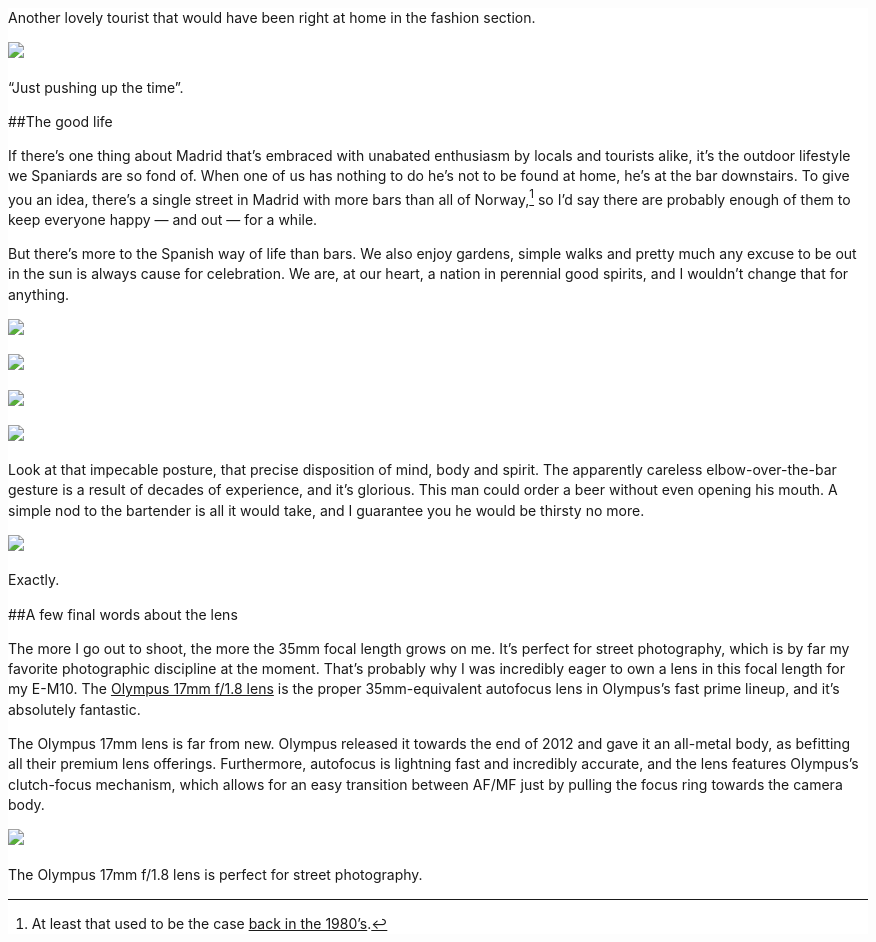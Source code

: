 <p class="photo-credit">Another lovely tourist that would have been right at home in the fashion section.</p>

<p class="extra-width"><img src="https://farm9.staticflickr.com/8699/16166881453_edb5db38e3_o.jpg"/></p>

<p class="photo-credit">“Just pushing up the time”.</p>


##The good life

If there’s one thing about Madrid that’s embraced with unabated enthusiasm by locals and tourists alike, it’s the outdoor lifestyle we Spaniards are so fond of. When one of us has nothing to do he’s not to be found at home, he’s at the bar downstairs. To give you an idea, there’s a single street in Madrid with more bars than all of Norway,[^Madrid1] so I’d say there are probably enough of them to keep everyone happy — and out — for a while.

[^Madrid1]: At least that used to be the case [back in the 1980’s](http://elpais.com/diario/1980/10/22/madrid/341065459_850215.html).

But there’s more to the Spanish way of life than bars. We also enjoy gardens, simple walks and pretty much any excuse to be out in the sun is always cause for celebration. We are, at our heart, a nation in perennial good spirits, and I wouldn’t change that for anything.

<p class="extra-width"><img src="https://farm8.staticflickr.com/7623/16776569712_082ac3b2f4_o.jpg"/></p>

<p class="extra-width"><img src="https://farm8.staticflickr.com/7287/16776562092_2e8620b60d_o.jpg"/></p>

<p class="extra-width"><img src="https://farm8.staticflickr.com/7636/16786821285_e9af8b5c30_o.jpg"/></p>

<p class="extra-width"><img src="https://farm8.staticflickr.com/7284/16166879943_5c31fa4d06_o.jpg"/></p>

<p class="photo-credit">Look at that impecable posture, that precise disposition of mind, body and spirit. The apparently careless elbow-over-the-bar gesture is a result of decades of experience, and it’s glorious. This man could order a beer without even opening his mouth. A simple nod to the bartender is all it would take, and I guarantee you he would be thirsty no more.</p>

<p class="extra-width"><img src="https://farm8.staticflickr.com/7617/16599238488_68f5076986_o.jpg"/></p>

<p class="photo-credit">Exactly.</p>


##A few final words about the lens

The more I go out to shoot, the more the 35mm focal length grows on me. It’s perfect for street photography, which is by far my favorite photographic discipline at the moment. That’s probably why I was incredibly eager to own a lens in this focal length for my E-M10. The [Olympus 17mm f/1.8 lens](http://www.amazon.com/gp/product/B00CI3R4VU/ref=as_li_tl?ie=UTF8&camp=1789&creative=390957&creativeASIN=B00CI3R4VU&linkCode=as2&tag=analogsens-20&linkId=AEDFLLTJLMRYJ3GR) is the proper 35mm-equivalent autofocus lens in Olympus’s fast prime lineup, and it’s absolutely fantastic. 

The Olympus 17mm lens is far from new. Olympus released it towards the end of 2012 and gave it an all-metal body, as befitting all their premium lens offerings. Furthermore, autofocus is lightning fast and incredibly accurate, and the lens features Olympus’s clutch-focus mechanism, which allows for an easy transition between AF/MF just by pulling the focus ring towards the camera body.

<p class="extra-width"><img src="https://farm9.staticflickr.com/8571/16751793696_a4b107d72b_o.jpg"/></p>

<p class="photo-credit">The Olympus 17mm f/1.8 lens is perfect for street photography.</p>
